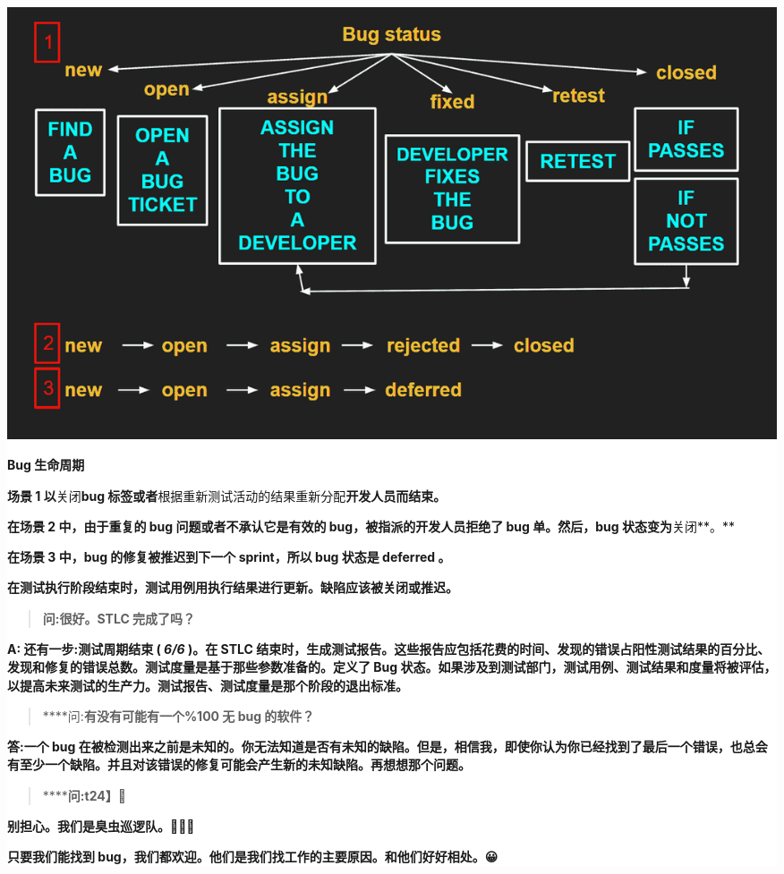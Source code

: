 **![](img/dc595857659fdaef67e64ac5053d6db3.png)**

**Bug 生命周期**

**场景 1 以**关闭**bug 标签或者**根据重新测试活动的结果重新分配**开发人员而结束。**

**在场景 2 中，由于重复的 bug 问题或者不承认它是有效的 bug，被指派的开发人员拒绝了 bug 单。然后，bug 状态变为**关闭**。**

**在场景 3 中，bug 的修复被推迟到下一个 sprint，所以 bug 状态是 **deferred** 。**

**在测试执行阶段结束时，测试用例用执行结果进行更新。缺陷应该被关闭或推迟。**

> **问:很好。STLC 完成了吗？**

****A:** 还有一步:**测试周期结束** ( ***6/6*** )。在 STLC **结束时，生成测试报告**。这些报告应包括花费的时间、发现的错误占阳性测试结果的百分比、发现和修复的错误总数。**测试度量**是基于那些参数准备的。**定义了 Bug 状态**。如果涉及到测试部门，测试用例、测试结果和度量将被评估，以提高未来测试的生产力。测试报告、测试度量是那个阶段的退出标准。**

> ****问:**有没有可能有一个%100 无 bug 的软件？**

****答:**一个 bug 在被检测出来之前是未知的。你无法知道是否有未知的缺陷。但是，相信我，即使你认为你已经找到了最后一个错误，也总会有至少一个缺陷**。并且对该错误的修复可能会产生新的未知缺陷。再想想那个问题。****

> ******问:**t24】🥺****

****别担心。我们是**臭虫巡逻队**。💪👾💪****

****只要我们能找到 bug，我们都欢迎。他们是我们找工作的主要原因。和他们好好相处。😀****